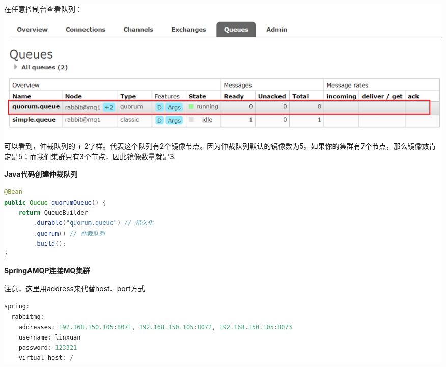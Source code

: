 在任意控制台查看队列：

![](..\图片\2-12【RabbitMQ】\7-2.png)

可以看到，仲裁队列的 + 2字样。代表这个队列有2个镜像节点。因为仲裁队列默认的镜像数为5。如果你的集群有7个节点，那么镜像数肯定是5；而我们集群只有3个节点，因此镜像数量就是3.

**Java代码创建仲裁队列**

```java
@Bean
public Queue quorumQueue() {
    return QueueBuilder
        .durable("quorum.queue") // 持久化
        .quorum() // 仲裁队列
        .build();
}
```

**SpringAMQP连接MQ集群**

注意，这里用address来代替host、port方式

```java
spring:
  rabbitmq:
    addresses: 192.168.150.105:8071, 192.168.150.105:8072, 192.168.150.105:8073
    username: linxuan
    password: 123321
    virtual-host: /
```
